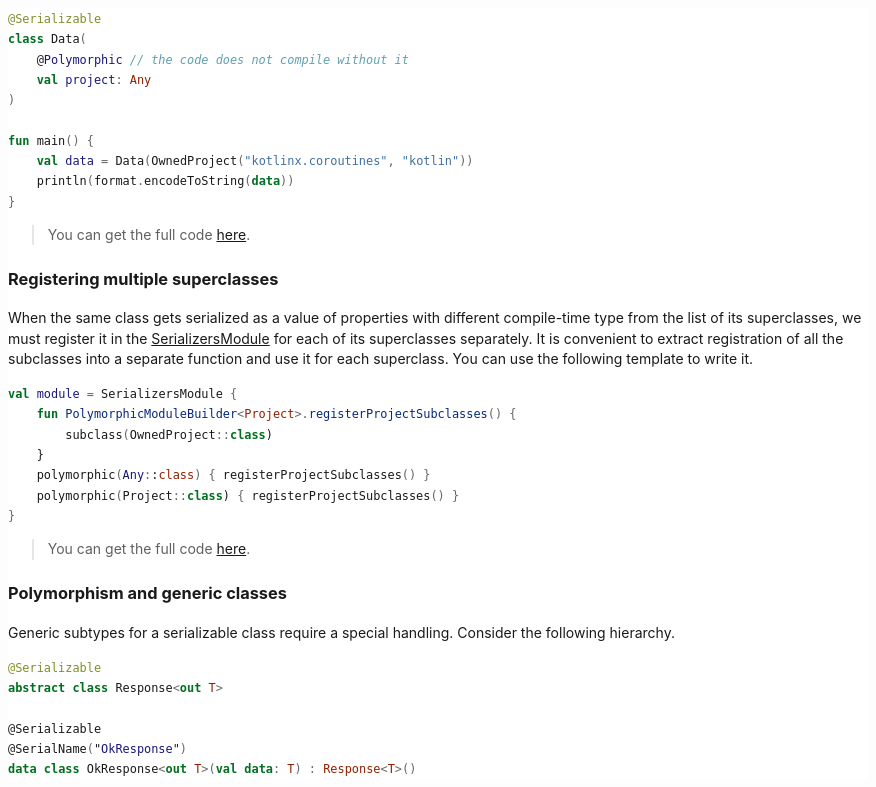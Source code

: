 

```kotlin
@Serializable
class Data(
    @Polymorphic // the code does not compile without it 
    val project: Any 
)

fun main() {
    val data = Data(OwnedProject("kotlinx.coroutines", "kotlin"))
    println(format.encodeToString(data))
}
```

> You can get the full code [here](../guide/example/example-poly-15.kt).
 


### Registering multiple superclasses

When the same class gets serialized as a value of properties with different compile-time type from the list of
its superclasses, we must register it in the [SerializersModule] for each of its superclasses separately.
It is convenient to extract registration of all the subclasses into a separate function and 
use it for each superclass. You can use the following template to write it.
  


```kotlin
val module = SerializersModule {
    fun PolymorphicModuleBuilder<Project>.registerProjectSubclasses() {
        subclass(OwnedProject::class)
    }
    polymorphic(Any::class) { registerProjectSubclasses() }
    polymorphic(Project::class) { registerProjectSubclasses() }
}        
```



> You can get the full code [here](../guide/example/example-poly-16.kt).



### Polymorphism and generic classes

Generic subtypes for a serializable class require a special handling. Consider the following hierarchy.



```kotlin 
@Serializable
abstract class Response<out T>
            
@Serializable
@SerialName("OkResponse")
data class OkResponse<out T>(val data: T) : Response<T>()
```
 

[SerialName]: https://kotlinlang.org/api/kotlinx.serialization/kotlinx-serialization-core/kotlinx.serialization/-serial-name/index.html
[PolymorphicSerializer]: https://kotlinlang.org/api/kotlinx.serialization/kotlinx-serialization-core/kotlinx.serialization/-polymorphic-serializer/index.html
[Serializable]: https://kotlinlang.org/api/kotlinx.serialization/kotlinx-serialization-core/kotlinx.serialization/-serializable/index.html
[Polymorphic]: https://kotlinlang.org/api/kotlinx.serialization/kotlinx-serialization-core/kotlinx.serialization/-polymorphic/index.html
[DeserializationStrategy]: https://kotlinlang.org/api/kotlinx.serialization/kotlinx-serialization-core/kotlinx.serialization/-deserialization-strategy/index.html
[SerializationStrategy]: https://kotlinlang.org/api/kotlinx.serialization/kotlinx-serialization-core/kotlinx.serialization/-serialization-strategy/index.html
[SerializersModule]: https://kotlinlang.org/api/kotlinx.serialization/kotlinx-serialization-core/kotlinx.serialization.modules/-serializers-module/index.html
[SerializersModule()]: https://kotlinlang.org/api/kotlinx.serialization/kotlinx-serialization-core/kotlinx.serialization.modules/-serializers-module.html
[_polymorphic]: https://kotlinlang.org/api/kotlinx.serialization/kotlinx-serialization-core/kotlinx.serialization.modules/polymorphic.html
[subclass]: https://kotlinlang.org/api/kotlinx.serialization/kotlinx-serialization-core/kotlinx.serialization.modules/subclass.html
[plus]: https://kotlinlang.org/api/kotlinx.serialization/kotlinx-serialization-core/kotlinx.serialization.modules/plus.html
[SerializersModuleBuilder.include]: https://kotlinlang.org/api/kotlinx.serialization/kotlinx-serialization-core/kotlinx.serialization.modules/-serializers-module-builder/include.html
[PolymorphicModuleBuilder.defaultDeserializer]: https://kotlinlang.org/api/kotlinx.serialization/kotlinx-serialization-core/kotlinx.serialization.modules/-polymorphic-module-builder/default-deserializer.html
[PolymorphicModuleBuilder]: https://kotlinlang.org/api/kotlinx.serialization/kotlinx-serialization-core/kotlinx.serialization.modules/-polymorphic-module-builder/index.html
[SerializersModuleBuilder.polymorphicDefaultSerializer]: https://kotlinlang.org/api/kotlinx.serialization/kotlinx-serialization-core/kotlinx.serialization.modules/-serializers-module-builder/polymorphic-default-serializer.html
[SerializersModuleBuilder]: https://kotlinlang.org/api/kotlinx.serialization/kotlinx-serialization-core/kotlinx.serialization.modules/-serializers-module-builder/index.html
[Json.encodeToString]: https://kotlinlang.org/api/kotlinx.serialization/kotlinx-serialization-json/kotlinx.serialization.json/-json/encode-to-string.html
[Json]: https://kotlinlang.org/api/kotlinx.serialization/kotlinx-serialization-json/kotlinx.serialization.json/-json/index.html